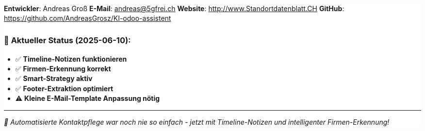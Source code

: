 **Entwickler**: Andreas Groß
**E-Mail**: andreas@5gfrei.ch
**Website**: http://www.Standortdatenblatt.CH
**GitHub**: https://github.com/AndreasGrosz/KI-odoo-assistent

### 🎯 **Aktueller Status (2025-06-10):**
- ✅ **Timeline-Notizen funktionieren**
- ✅ **Firmen-Erkennung korrekt**
- ✅ **Smart-Strategy aktiv**
- ✅ **Footer-Extraktion optimiert**
- ⚠️ **Kleine E-Mail-Template Anpassung nötig**

---

*🤖 Automatisierte Kontaktpflege war noch nie so einfach - jetzt mit Timeline-Notizen und intelligenter Firmen-Erkennung!*
